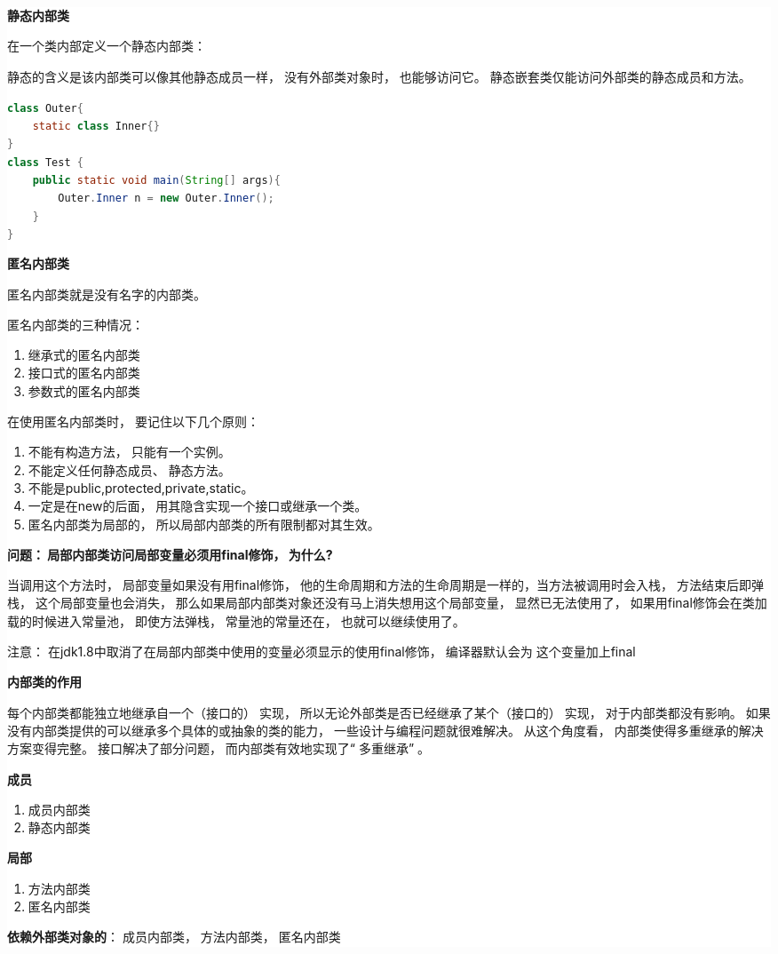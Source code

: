 **静态内部类**  

在一个类内部定义一个静态内部类：

静态的含义是该内部类可以像其他静态成员一样， 没有外部类对象时， 也能够访问它。 静态嵌套类仅能访问外部类的静态成员和方法。

```java
class Outer{
	static class Inner{}
}
class Test {
	public static void main(String[] args){
		Outer.Inner n = new Outer.Inner();
	}
}  
```

**匿名内部类**

匿名内部类就是没有名字的内部类。

匿名内部类的三种情况：

1. 继承式的匿名内部类
2. 接口式的匿名内部类
3. 参数式的匿名内部类

在使用匿名内部类时， 要记住以下几个原则：

1. 不能有构造方法， 只能有一个实例。
2. 不能定义任何静态成员、 静态方法。
3. 不能是public,protected,private,static。
4. 一定是在new的后面， 用其隐含实现一个接口或继承一个类。
5. 匿名内部类为局部的， 所以局部内部类的所有限制都对其生效。  

**问题： 局部内部类访问局部变量必须用final修饰， 为什么?**

当调用这个方法时， 局部变量如果没有用final修饰， 他的生命周期和方法的生命周期是一样的，当方法被调用时会入栈， 方法结束后即弹栈， 这个局部变量也会消失， 那么如果局部内部类对象还没有马上消失想用这个局部变量， 显然已无法使用了， 如果用final修饰会在类加载的时候进入常量池， 即使方法弹栈， 常量池的常量还在， 也就可以继续使用了。

注意： 在jdk1.8中取消了在局部内部类中使用的变量必须显示的使用final修饰， 编译器默认会为
这个变量加上final  

**内部类的作用**

每个内部类都能独立地继承自一个（接口的） 实现， 所以无论外部类是否已经继承了某个（接口的） 实现， 对于内部类都没有影响。 如果没有内部类提供的可以继承多个具体的或抽象的类的能力， 一些设计与编程问题就很难解决。 从这个角度看， 内部类使得多重继承的解决方案变得完整。 接口解决了部分问题， 而内部类有效地实现了“ 多重继承” 。  

**成员**

1. 成员内部类
2. 静态内部类

**局部**

1. 方法内部类
2. 匿名内部类

**依赖外部类对象的**： 成员内部类， 方法内部类， 匿名内部类

